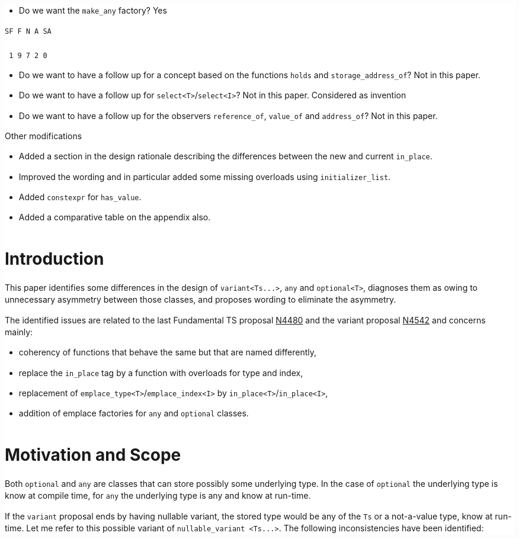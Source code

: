 * Do we want the `make_any` factory? Yes
 
```
SF F N A SA

 1 9 7 2 0
```

* Do we want to have a follow up for a concept based on the functions `holds` and
`storage_address_of`? Not in this paper.

* Do we want to have a follow up for `select<T>`/`select<I>`? Not in this paper.
Considered as invention

* Do we want to have a follow up for the observers `reference_of`, `value_of` and
`address_of`? Not in this paper.

Other modifications

* Added a section in the design rationale describing the differences between the new and current
`in_place`.

* Improved the wording and in particular added some missing overloads using
`initializer_list`.

* Added `constexpr` for `has_value`.

* Added a comparative table on the appendix also.


# Introduction

This paper identifies some differences in the design of `variant<Ts...>`, `any` and `optional<T>`, diagnoses them as owing to unnecessary asymmetry between those classes, and proposes wording to eliminate the asymmetry.

The identified issues are related to the last Fundamental TS proposal [N4480] and the variant proposal [N4542] and concerns mainly:

* coherency of functions that behave the same but that are named differently,

* replace the `in_place` tag by a function with overloads for type and index,

* replacement of `emplace_type<T>`/`emplace_index<I>` by `in_place<T>`/`in_place<I>`,

* addition of emplace factories for `any` and `optional` classes.
 

# Motivation and Scope

Both `optional` and `any` are classes that can store possibly some underlying type. In the case of `optional` the underlying type is know at compile time, for `any` the underlying type is any and know at run-time.

If the `variant` proposal ends by having nullable variant, the stored type would be any of the `Ts` or a not-a-value type, know at run-time. Let me refer to this possible variant of `nullable_variant <Ts...>`.
The following inconsistencies have been identified:


[N4480]: http://www.open-std.org/jtc1/sc22/wg21/docs/papers/2015/n4480.html "N4480 - Working Draft, C++ Extensions for Library Fundamentals"
[N4542]: http://www.open-std.org/jtc1/sc22/wg21/docs/papers/2015/n4542.pdf "N4542 - Variant: a type-safe union (v4)"
[eggs-variant]: https://github.com/eggs-cpp/variant "eggs::variant"
[N4471]: http://www.open-std.org/jtc1/sc22/wg21/docs/papers/2015/n4471.html "N4471 - Template parameter deduction for constructors (Rev 2)"
[P0032R0]: http://www.open-std.org/jtc1/sc22/wg21/docs/papers/2015/p0032r0.pdf "Homogeneous interface for variant, any and optional"
[P0032R1]: http://www.open-std.org/jtc1/sc22/wg21/docs/papers/2015/p0032r1.pdf "Homogeneous interface for variant, any and optional"